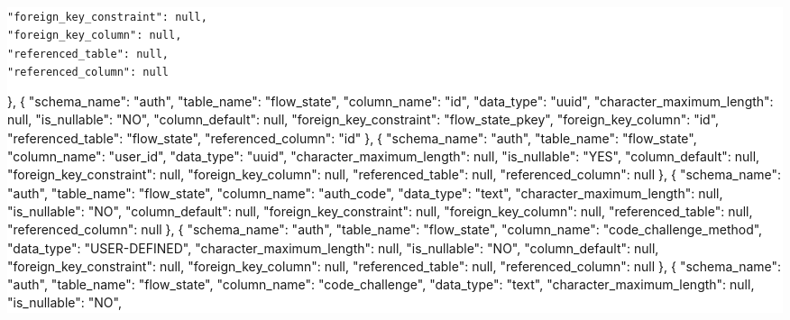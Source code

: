     "foreign_key_constraint": null,
    "foreign_key_column": null,
    "referenced_table": null,
    "referenced_column": null
  },
  {
    "schema_name": "auth",
    "table_name": "flow_state",
    "column_name": "id",
    "data_type": "uuid",
    "character_maximum_length": null,
    "is_nullable": "NO",
    "column_default": null,
    "foreign_key_constraint": "flow_state_pkey",
    "foreign_key_column": "id",
    "referenced_table": "flow_state",
    "referenced_column": "id"
  },
  {
    "schema_name": "auth",
    "table_name": "flow_state",
    "column_name": "user_id",
    "data_type": "uuid",
    "character_maximum_length": null,
    "is_nullable": "YES",
    "column_default": null,
    "foreign_key_constraint": null,
    "foreign_key_column": null,
    "referenced_table": null,
    "referenced_column": null
  },
  {
    "schema_name": "auth",
    "table_name": "flow_state",
    "column_name": "auth_code",
    "data_type": "text",
    "character_maximum_length": null,
    "is_nullable": "NO",
    "column_default": null,
    "foreign_key_constraint": null,
    "foreign_key_column": null,
    "referenced_table": null,
    "referenced_column": null
  },
  {
    "schema_name": "auth",
    "table_name": "flow_state",
    "column_name": "code_challenge_method",
    "data_type": "USER-DEFINED",
    "character_maximum_length": null,
    "is_nullable": "NO",
    "column_default": null,
    "foreign_key_constraint": null,
    "foreign_key_column": null,
    "referenced_table": null,
    "referenced_column": null
  },
  {
    "schema_name": "auth",
    "table_name": "flow_state",
    "column_name": "code_challenge",
    "data_type": "text",
    "character_maximum_length": null,
    "is_nullable": "NO",